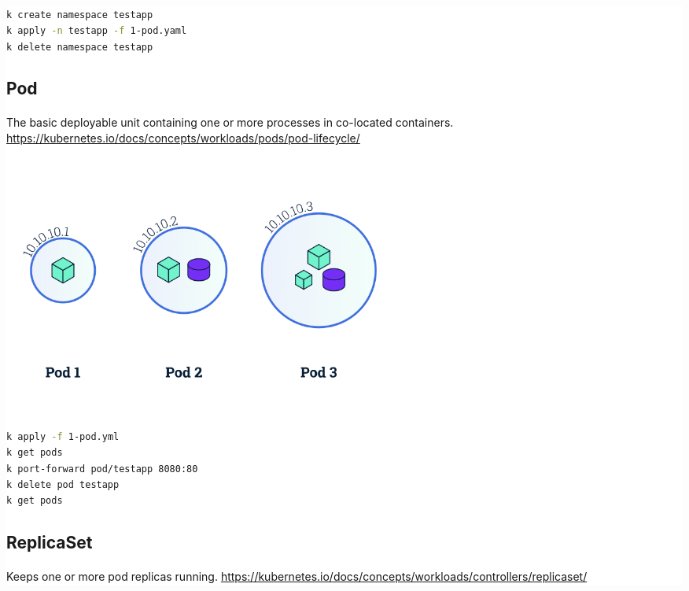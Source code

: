 ```bash
k create namespace testapp
k apply -n testapp -f 1-pod.yaml
k delete namespace testapp
```

## Pod

The basic deployable unit containing one or more processes in co-located containers.
https://kubernetes.io/docs/concepts/workloads/pods/pod-lifecycle/

![](./k8s-pod.png)

```bash
k apply -f 1-pod.yml
k get pods
k port-forward pod/testapp 8080:80
k delete pod testapp
k get pods
```

## ReplicaSet

Keeps one or more pod replicas running.
https://kubernetes.io/docs/concepts/workloads/controllers/replicaset/
